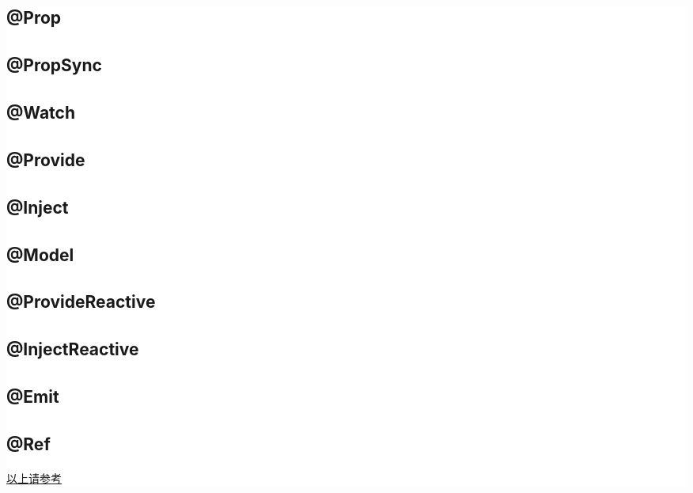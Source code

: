 ## @Prop
## @PropSync
## @Watch
## @Provide
## @Inject
## @Model
## @ProvideReactive
## @InjectReactive
## @Emit
## @Ref

[以上请参考](./vue-property-decorator.md)


